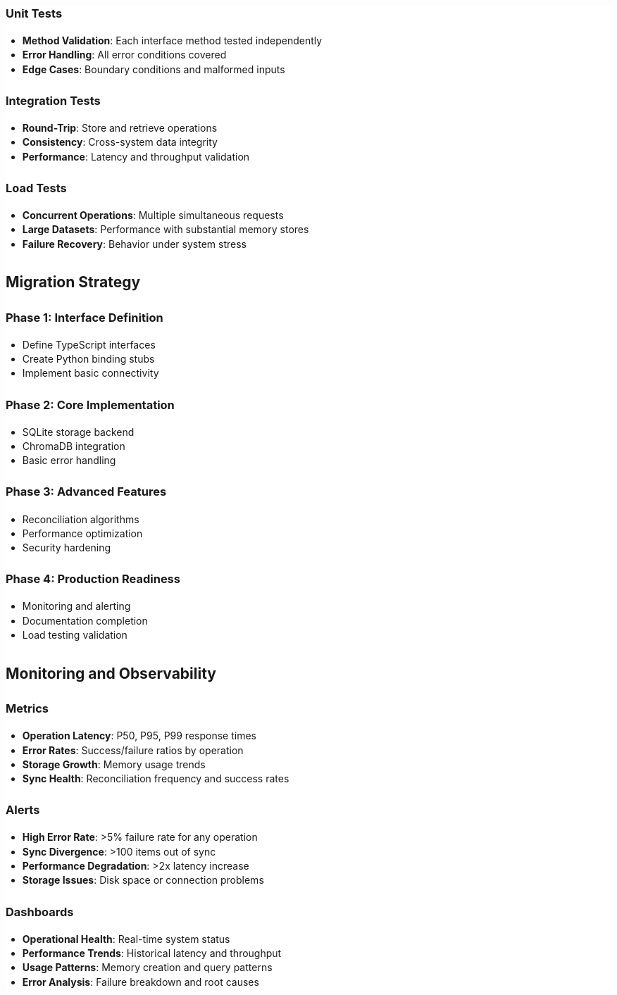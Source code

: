 ### Unit Tests
- **Method Validation**: Each interface method tested independently
- **Error Handling**: All error conditions covered
- **Edge Cases**: Boundary conditions and malformed inputs

### Integration Tests
- **Round-Trip**: Store and retrieve operations
- **Consistency**: Cross-system data integrity
- **Performance**: Latency and throughput validation

### Load Tests
- **Concurrent Operations**: Multiple simultaneous requests
- **Large Datasets**: Performance with substantial memory stores
- **Failure Recovery**: Behavior under system stress

## Migration Strategy

### Phase 1: Interface Definition
- Define TypeScript interfaces
- Create Python binding stubs
- Implement basic connectivity

### Phase 2: Core Implementation
- SQLite storage backend
- ChromaDB integration
- Basic error handling

### Phase 3: Advanced Features
- Reconciliation algorithms
- Performance optimization
- Security hardening

### Phase 4: Production Readiness
- Monitoring and alerting
- Documentation completion
- Load testing validation

## Monitoring and Observability

### Metrics
- **Operation Latency**: P50, P95, P99 response times
- **Error Rates**: Success/failure ratios by operation
- **Storage Growth**: Memory usage trends
- **Sync Health**: Reconciliation frequency and success rates

### Alerts
- **High Error Rate**: >5% failure rate for any operation
- **Sync Divergence**: >100 items out of sync
- **Performance Degradation**: >2x latency increase
- **Storage Issues**: Disk space or connection problems

### Dashboards
- **Operational Health**: Real-time system status
- **Performance Trends**: Historical latency and throughput
- **Usage Patterns**: Memory creation and query patterns
- **Error Analysis**: Failure breakdown and root causes
